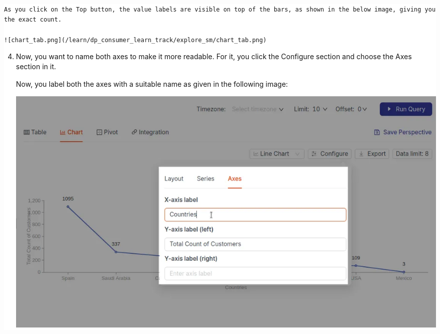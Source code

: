     As you click on the Top button, the value labels are visible on top of the bars, as shown in the below image, giving you the exact count.
    
    ![chart_tab.png](/learn/dp_consumer_learn_track/explore_sm/chart_tab.png)
    
4. Now, you want to name both axes to make it more readable. For it, you click the Configure section and choose the Axes section in it.
    
    Now, you label both the axes with a suitable name as given in the following image:
    
    ![axes.png](/learn/dp_consumer_learn_track/explore_sm/axes.png)
    